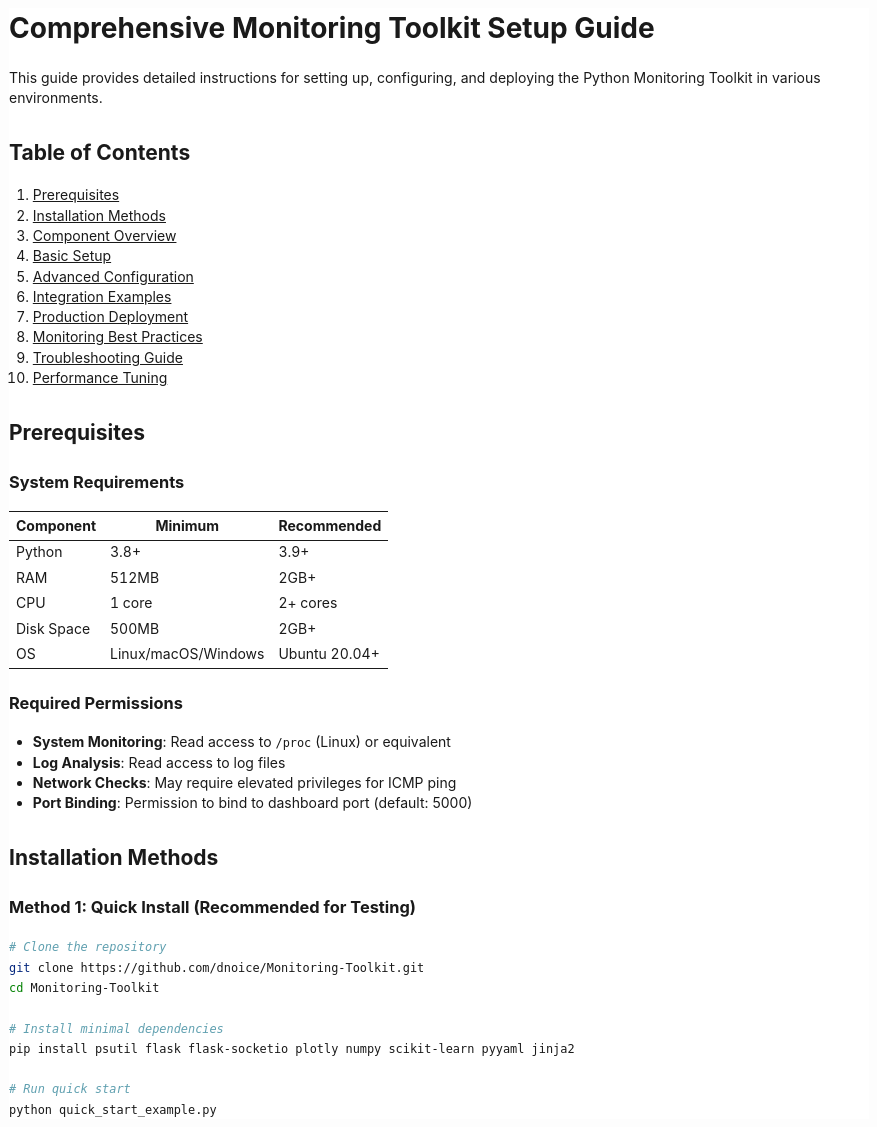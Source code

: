 # Comprehensive Monitoring Toolkit Setup Guide

This guide provides detailed instructions for setting up, configuring, and deploying the Python Monitoring Toolkit in various environments.

## Table of Contents

1. [Prerequisites](#prerequisites)
2. [Installation Methods](#installation-methods)
3. [Component Overview](#component-overview)
4. [Basic Setup](#basic-setup)
5. [Advanced Configuration](#advanced-configuration)
6. [Integration Examples](#integration-examples)
7. [Production Deployment](#production-deployment)
8. [Monitoring Best Practices](#monitoring-best-practices)
9. [Troubleshooting Guide](#troubleshooting-guide)
10. [Performance Tuning](#performance-tuning)

## Prerequisites

### System Requirements

| Component | Minimum | Recommended |
|-----------|---------|-------------|
| Python | 3.8+ | 3.9+ |
| RAM | 512MB | 2GB+ |
| CPU | 1 core | 2+ cores |
| Disk Space | 500MB | 2GB+ |
| OS | Linux/macOS/Windows | Ubuntu 20.04+ |

### Required Permissions

- **System Monitoring**: Read access to `/proc` (Linux) or equivalent
- **Log Analysis**: Read access to log files
- **Network Checks**: May require elevated privileges for ICMP ping
- **Port Binding**: Permission to bind to dashboard port (default: 5000)

## Installation Methods

### Method 1: Quick Install (Recommended for Testing)

```bash
# Clone the repository
git clone https://github.com/dnoice/Monitoring-Toolkit.git
cd Monitoring-Toolkit

# Install minimal dependencies
pip install psutil flask flask-socketio plotly numpy scikit-learn pyyaml jinja2

# Run quick start
python quick_start_example.py
```
